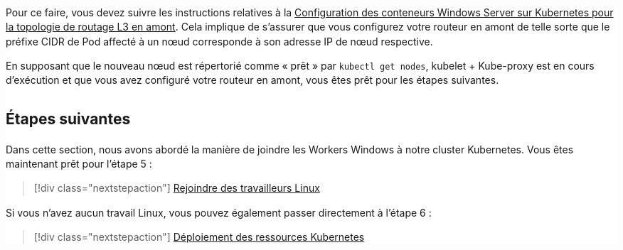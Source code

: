 Pour ce faire, vous devez suivre les instructions relatives à la [Configuration des conteneurs Windows Server sur Kubernetes pour la topologie de routage L3 en amont](https://kubernetes.io/docs/getting-started-guides/windows/#for-1-upstream-l3-routing-topology-and-2-host-gateway-topology). Cela implique de s’assurer que vous configurez votre routeur en amont de telle sorte que le préfixe CIDR de Pod affecté à un nœud corresponde à son adresse IP de nœud respective.

En supposant que le nouveau nœud est répertorié comme « prêt » par `kubectl get nodes`, kubelet + Kube-proxy est en cours d’exécution et que vous avez configuré votre routeur en amont, vous êtes prêt pour les étapes suivantes.

## <a name="next-steps"></a>Étapes suivantes ##
Dans cette section, nous avons abordé la manière de joindre les Workers Windows à notre cluster Kubernetes. Vous êtes maintenant prêt pour l’étape 5 :

> [!div class="nextstepaction"]
> [Rejoindre des travailleurs Linux](./joining-linux-workers.md)

Si vous n’avez aucun travail Linux, vous pouvez également passer directement à l’étape 6 :

> [!div class="nextstepaction"]
> [Déploiement des ressources Kubernetes](./deploying-resources.md)
